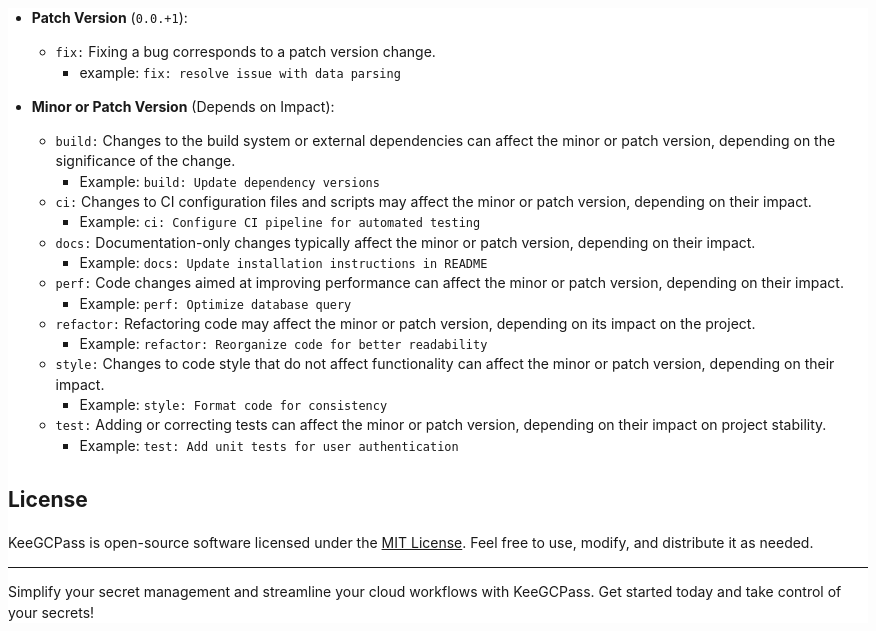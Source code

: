 - __Patch Version__ (`0.0.+1`):
    - `fix:` Fixing a bug corresponds to a patch version change.
        - example: `fix: resolve issue with data parsing`

- __Minor or Patch Version__ (Depends on Impact):
    - `build:` Changes to the build system or external dependencies can affect the minor or patch version, depending
      on the significance of the change.
        - Example: `build: Update dependency versions`
    - `ci:` Changes to CI configuration files and scripts may affect the minor or patch version, depending on their
      impact.
        - Example: `ci: Configure CI pipeline for automated testing`
    - `docs:` Documentation-only changes typically affect the minor or patch version, depending on their impact.
        - Example: `docs: Update installation instructions in README`
    - `perf:` Code changes aimed at improving performance can affect the minor or patch version, depending on their
      impact.
        - Example: `perf: Optimize database query`
    - `refactor:` Refactoring code may affect the minor or patch version, depending on its impact on the project.
        - Example: `refactor: Reorganize code for better readability`
    - `style:` Changes to code style that do not affect functionality can affect the minor or patch version, depending
      on their impact.
        - Example: `style: Format code for consistency`
    - `test:` Adding or correcting tests can affect the minor or patch version, depending on their impact on project
      stability.
        - Example: `test: Add unit tests for user authentication`

## License

KeeGCPass is open-source software licensed under the [MIT License](LICENSE). Feel free to use, modify, and distribute it
as needed.

---

Simplify your secret management and streamline your cloud workflows with KeeGCPass. Get started today and take control
of your secrets!
